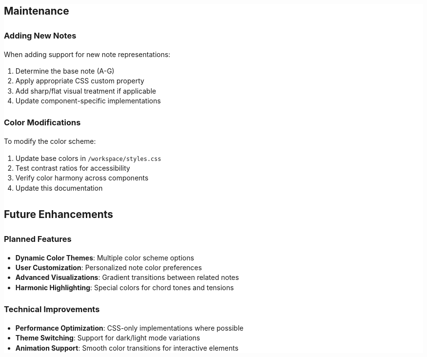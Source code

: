 ## Maintenance

### Adding New Notes
When adding support for new note representations:
1. Determine the base note (A-G)
2. Apply appropriate CSS custom property
3. Add sharp/flat visual treatment if applicable
4. Update component-specific implementations

### Color Modifications
To modify the color scheme:
1. Update base colors in `/workspace/styles.css`
2. Test contrast ratios for accessibility
3. Verify color harmony across components
4. Update this documentation

## Future Enhancements

### Planned Features
- **Dynamic Color Themes**: Multiple color scheme options
- **User Customization**: Personalized note color preferences  
- **Advanced Visualizations**: Gradient transitions between related notes
- **Harmonic Highlighting**: Special colors for chord tones and tensions

### Technical Improvements
- **Performance Optimization**: CSS-only implementations where possible
- **Theme Switching**: Support for dark/light mode variations
- **Animation Support**: Smooth color transitions for interactive elements
